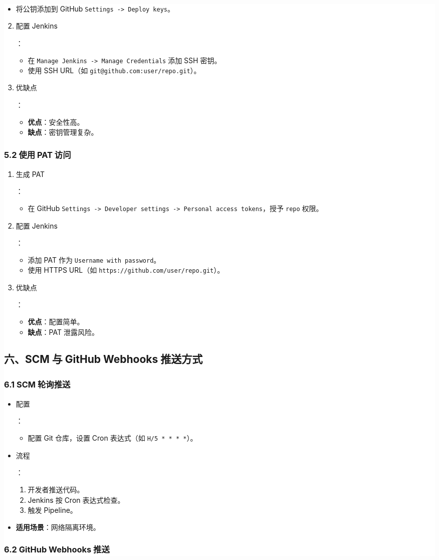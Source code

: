    - 将公钥添加到 GitHub `Settings -> Deploy keys`。

2. 配置 Jenkins

   ：

   - 在 `Manage Jenkins -> Manage Credentials` 添加 SSH 密钥。
   - 使用 SSH URL（如 `git@github.com:user/repo.git`）。

3. 优缺点

   ：

   - **优点**：安全性高。
   - **缺点**：密钥管理复杂。

### 5.2 使用 PAT 访问

1. 生成 PAT

   ：

   - 在 GitHub `Settings -> Developer settings -> Personal access tokens`，授予 `repo` 权限。

2. 配置 Jenkins

   ：

   - 添加 PAT 作为 `Username with password`。
   - 使用 HTTPS URL（如 `https://github.com/user/repo.git`）。

3. 优缺点

   ：

   - **优点**：配置简单。
   - **缺点**：PAT 泄露风险。

## 六、SCM 与 GitHub Webhooks 推送方式

### 6.1 SCM 轮询推送

- 配置

  ：

  - 配置 Git 仓库，设置 Cron 表达式（如 `H/5 * * * *`）。

- 流程

  ：

  1. 开发者推送代码。
  2. Jenkins 按 Cron 表达式检查。
  3. 触发 Pipeline。

- **适用场景**：网络隔离环境。

### 6.2 GitHub Webhooks 推送
